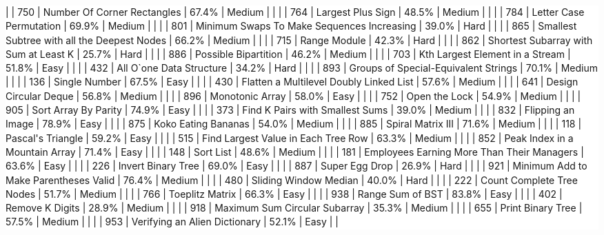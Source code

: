 |   | 750  | Number Of Corner Rectangles                                        | 67.4%      | Medium     |           |
|   | 764  | Largest Plus Sign                                                  | 48.5%      | Medium     |           |
|   | 784  | Letter Case Permutation                                            | 69.9%      | Medium     |           |
|   | 801  | Minimum Swaps To Make Sequences Increasing                         | 39.0%      | Hard       |           |
|   | 865  | Smallest Subtree with all the Deepest Nodes                        | 66.2%      | Medium     |           |
|   | 715  | Range Module                                                       | 42.3%      | Hard       |           |
|   | 862  | Shortest Subarray with Sum at Least K                              | 25.7%      | Hard       |           |
|   | 886  | Possible Bipartition                                               | 46.2%      | Medium     |           |
|   | 703  | Kth Largest Element in a Stream                                    | 51.8%      | Easy       |           |
|   | 432  | All O`one Data Structure                                           | 34.2%      | Hard       |           |
|   | 893  | Groups of Special-Equivalent Strings                               | 70.1%      | Medium     |           |
|   | 136  | Single Number                                                      | 67.5%      | Easy       |           |
|   | 430  | Flatten a Multilevel Doubly Linked List                            | 57.6%      | Medium     |           |
|   | 641  | Design Circular Deque                                              | 56.8%      | Medium     |           |
|   | 896  | Monotonic Array                                                    | 58.0%      | Easy       |           |
|   | 752  | Open the Lock                                                      | 54.9%      | Medium     |           |
|   | 905  | Sort Array By Parity                                               | 74.9%      | Easy       |           |
|   | 373  | Find K Pairs with Smallest Sums                                    | 39.0%      | Medium     |           |
|   | 832  | Flipping an Image                                                  | 78.9%      | Easy       |           |
|   | 875  | Koko Eating Bananas                                                | 54.0%      | Medium     |           |
|   | 885  | Spiral Matrix III                                                  | 71.6%      | Medium     |           |
|   | 118  | Pascal's Triangle                                                  | 59.2%      | Easy       |           |
|   | 515  | Find Largest Value in Each Tree Row                                | 63.3%      | Medium     |           |
|   | 852  | Peak Index in a Mountain Array                                     | 71.4%      | Easy       |           |
|   | 148  | Sort List                                                          | 48.6%      | Medium     |           |
|   | 181  | Employees Earning More Than Their Managers                         | 63.6%      | Easy       |           |
|   | 226  | Invert Binary Tree                                                 | 69.0%      | Easy       |           |
|   | 887  | Super Egg Drop                                                     | 26.9%      | Hard       |           |
|   | 921  | Minimum Add to Make Parentheses Valid                              | 76.4%      | Medium     |           |
|   | 480  | Sliding Window Median                                              | 40.0%      | Hard       |           |
|   | 222  | Count Complete Tree Nodes                                          | 51.7%      | Medium     |           |
|   | 766  | Toeplitz Matrix                                                    | 66.3%      | Easy       |           |
|   | 938  | Range Sum of BST                                                   | 83.8%      | Easy       |           |
|   | 402  | Remove K Digits                                                    | 28.9%      | Medium     |           |
|   | 918  | Maximum Sum Circular Subarray                                      | 35.3%      | Medium     |           |
|   | 655  | Print Binary Tree                                                  | 57.5%      | Medium     |           |
|   | 953  | Verifying an Alien Dictionary                                      | 52.1%      | Easy       |           |